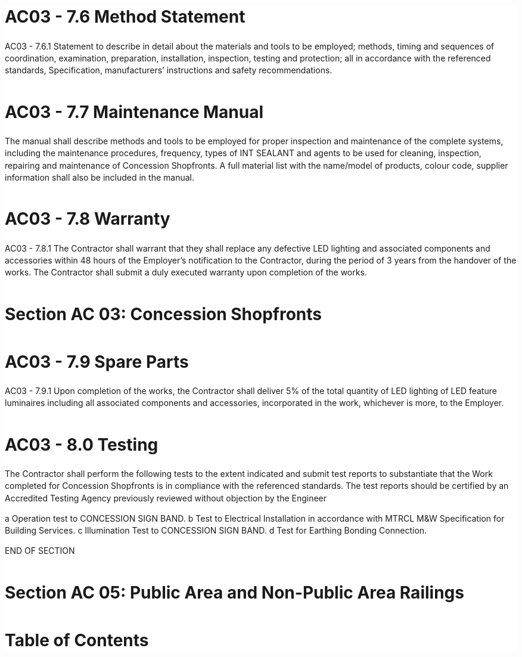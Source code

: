 # AC03 - 7.6  Method Statement  

AC03 - 7.6.1  Statement to describe in detail about the materials and tools to be  employed; methods, timing and sequences of coordination,  examination, preparation, installation, inspection, testing and  protection; all in accordance with the referenced standards,  Specification,  manufacturers’  instructions  and  safety  recommendations.  

# AC03 - 7.7  Maintenance Manual  

The manual shall describe methods and tools to be employed for  proper inspection and maintenance of the complete systems,  including the maintenance procedures, frequency, types of INT  SEALANT and agents to be used for cleaning, inspection, repairing  and maintenance of Concession Shopfronts.  A full material list with  the name/model of products, colour code, supplier information shall  also be included in the manual.  

# AC03 - 7.8  Warranty  

AC03 - 7.8.1  The Contractor shall warrant that they shall replace any defective  LED lighting and associated components and accessories within 48  hours of the Employer’s notification to the Contractor, during the  period of 3 years from the handover of the works. The Contractor  shall submit a duly executed warranty upon completion of the works.  

# Section AC 03: Concession Shopfronts  

# AC03 - 7.9  Spare Parts  

AC03 - 7.9.1  Upon completion of the works, the Contractor shall deliver   $5\%$   of the  total quantity of LED lighting of LED feature luminaires including all  associated components and accessories, incorporated in the work,  whichever is more, to the Employer.  

# AC03 - 8.0  Testing  

The Contractor shall perform the following tests to the extent indicated  and submit test reports to substantiate that the Work completed for  Concession Shopfronts is in compliance with the referenced standards.   The test reports should be certified by an Accredited Testing Agency  previously reviewed without objection by the Engineer  

a  Operation test to CONCESSION SIGN BAND.   b  Test to Electrical Installation in accordance with MTRCL M&W  Specification for Building Services.   c  Illumination Test to CONCESSION SIGN BAND.    d  Test for Earthing Bonding Connection.  

END OF SECTION  

# Section AC 05: Public Area and Non-Public Area Railings  

#  Table of Contents  
